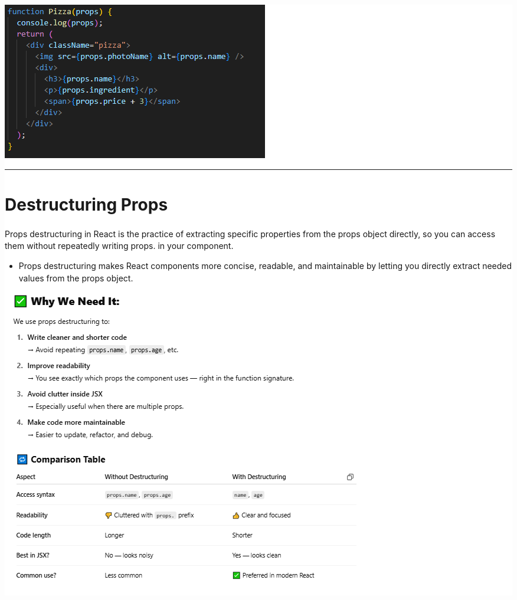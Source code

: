![Alt text](image-9.png)

---

# Destructuring Props

Props destructuring in React is the practice of extracting specific properties from the props object directly, so you can access them without repeatedly writing props. in your component.

- Props destructuring makes React components more concise, readable, and maintainable by letting you directly extract needed values from the props object.

![Alt text](image-23.png)
![Alt text](image-24.png)